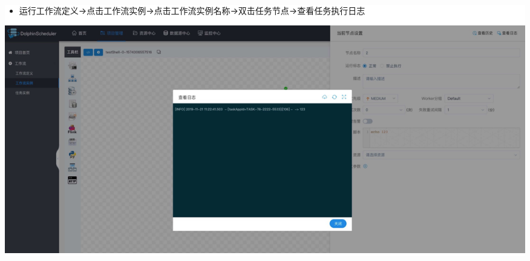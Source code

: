   * 运行工作流定义->点击工作流实例->点击工作流实例名称->双击任务节点->查看任务执行日志

 <p align="center">
   <img src="/img/task-log.png" width="100%" />
</p>